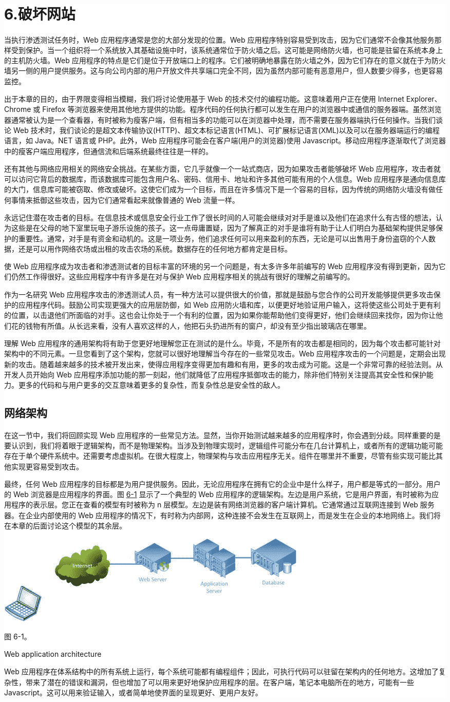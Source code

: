 # 6.破坏网站

当执行渗透测试任务时，Web 应用程序通常是您的大部分发现的位置。Web 应用程序特别容易受到攻击，因为它们通常不会像其他服务那样受到保护。当一个组织将一个系统放入其基础设施中时，该系统通常位于防火墙之后。这可能是网络防火墙，也可能是驻留在系统本身上的主机防火墙。Web 应用程序的特点是它们是位于开放端口上的程序。它们被明确地暴露在防火墙之外，因为它们存在的意义就在于为防火墙另一侧的用户提供服务。这与向公司内部的用户开放文件共享端口完全不同，因为虽然内部可能有恶意用户，但人数要少得多，也更容易监控。

出于本章的目的，由于界限变得相当模糊，我们将讨论使用基于 Web 的技术交付的编程功能。这意味着用户正在使用 Internet Explorer、Chrome 或 Firefox 等浏览器来使用其他地方提供的功能。程序代码的任何执行都可以发生在用户的浏览器中或通信的服务器端。虽然浏览器通常被认为是一个查看器，有时被称为瘦客户端，但有相当多的功能可以在浏览器中处理，而不需要在服务器端执行任何操作。当我们谈论 Web 技术时，我们谈论的是超文本传输协议(HTTP)、超文本标记语言(HTML)、可扩展标记语言(XML)以及可以在服务器端运行的编程语言，如 Java。NET 语言或 PHP。此外，Web 应用程序可能会在客户端(用户的浏览器)使用 Javascript。移动应用程序逐渐取代了浏览器中的瘦客户端应用程序，但通信流和后端系统最终往往是一样的。

还有其他与网络应用相关的网络安全挑战。在某些方面，它几乎就像一个一站式商店，因为如果攻击者能够破坏 Web 应用程序，攻击者就可以访问它背后的数据库，而该数据库可能包含用户名、密码、信用卡、地址和许多其他可能有用的个人信息。Web 应用程序是通向信息库的大门，信息库可能被窃取、修改或破坏。这使它们成为一个目标，而且在许多情况下是一个容易的目标，因为传统的网络防火墙没有做任何事情来抵御这些攻击，因为它们通常看起来就像普通的 Web 流量一样。

永远记住潜在攻击者的目标。在信息技术或信息安全行业工作了很长时间的人可能会继续对对手是谁以及他们在追求什么有古怪的想法，认为这些是在父母的地下室里玩电子游乐设施的孩子。这一点毋庸置疑，因为了解真正的对手是谁将有助于让人们明白为基础架构提供足够保护的重要性。通常，对手是有资金和动机的。这是一项业务，他们追求任何可以用来盈利的东西，无论是可以出售用于身份盗窃的个人数据，还是可以用作网络农场或出租的攻击农场的系统。数据存在的任何地方都肯定是目标。

使 Web 应用程序成为攻击者和渗透测试者的目标丰富的环境的另一个问题是，有太多许多年前编写的 Web 应用程序没有得到更新，因为它们仍然工作得很好。这些应用程序中有许多是在对与保护 Web 应用程序相关的挑战有很好的理解之前编写的。

作为一名研究 Web 应用程序攻击的渗透测试人员，有一种方法可以提供很大的价值，那就是鼓励与您合作的公司开发能够提供更多攻击保护的应用程序代码。鼓励公司实现更强大的应用层防御，如 Web 应用防火墙和库，以便更好地验证用户输入，这将使这些公司处于更有利的位置，以击退他们所面临的对手。这也会让你处于一个有利的位置，因为如果你能帮助他们变得更好，他们会继续回来找你，因为你让他们花的钱物有所值。从长远来看，没有人喜欢这样的人，他把石头扔进所有的窗户，却没有至少指出玻璃店在哪里。

理解 Web 应用程序的通用架构将有助于您更好地理解您正在测试的是什么。毕竟，不是所有的攻击都是相同的，因为每个攻击都可能针对架构中的不同元素。一旦您看到了这个架构，您就可以很好地理解当今存在的一些常见攻击。Web 应用程序攻击的一个问题是，定期会出现新的攻击。随着越来越多的技术被开发出来，使得应用程序变得更加有趣和有用，更多的攻击成为可能。这是一个非常可靠的经验法则。从开发人员开始向 Web 应用程序添加功能的那一刻起，他们就降低了应用程序抵御攻击的能力，除非他们特别关注提高其安全性和保护能力。更多的代码和与用户更多的交互意味着更多的复杂性，而复杂性总是安全性的敌人。

## 网络架构

在这一节中，我们将回顾实现 Web 应用程序的一些常见方法。显然，当你开始测试越来越多的应用程序时，你会遇到分歧。同样重要的是要认识到，我们将着眼于逻辑架构，而不是物理架构。当涉及到物理实现时，逻辑组件可能分布在几台计算机上，或者所有的逻辑功能可能存在于单个硬件系统中。还需要考虑虚拟机。在很大程度上，物理架构与攻击应用程序无关。组件在哪里并不重要，尽管有些实现可能比其他实现更容易受到攻击。

最终，任何 Web 应用程序的目标都是为用户提供服务。因此，无论应用程序在拥有它的企业中是什么样子，用户都是等式的一部分。用户的 Web 浏览器是应用程序的界面。图 [6-1](#Fig1) 显示了一个典型的 Web 应用程序的逻辑架构。左边是用户系统，它是用户界面，有时被称为应用程序的表示层。您正在查看的模型有时被称为 n 层模型。左边是装有网络浏览器的客户端计算机。它通常通过互联网连接到 Web 服务器。在企业内部使用的 Web 应用程序的情况下，有时称为内部网，这种连接不会发生在互联网上，而是发生在企业的本地网络上。我们将在本章的后面讨论这个模型的其余层。

![A417535_1_En_6_Fig1_HTML.jpg](img/A417535_1_En_6_Fig1_HTML.jpg)

图 6-1。

Web application architecture

Web 应用程序在体系结构中的所有系统上运行，每个系统可能都有编程组件；因此，可执行代码可以驻留在架构内的任何地方。这增加了复杂性，带来了潜在的错误和漏洞，但也增加了可以用来更好地保护应用程序的层。在客户端，笔记本电脑所在的地方，可能有一些 Javascript。这可以用来验证输入，或者简单地使界面的呈现更好、更用户友好。
